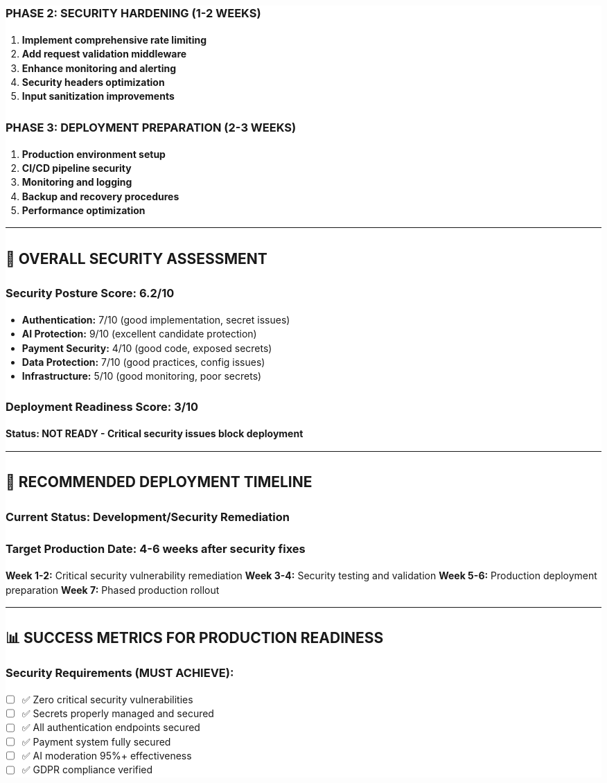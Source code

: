 ### **PHASE 2: SECURITY HARDENING (1-2 WEEKS)**

1. **Implement comprehensive rate limiting**
2. **Add request validation middleware**
3. **Enhance monitoring and alerting**
4. **Security headers optimization**
5. **Input sanitization improvements**

### **PHASE 3: DEPLOYMENT PREPARATION (2-3 WEEKS)**

1. **Production environment setup**
2. **CI/CD pipeline security**
3. **Monitoring and logging**
4. **Backup and recovery procedures**
5. **Performance optimization**

---

## 🎯 OVERALL SECURITY ASSESSMENT

### **Security Posture Score: 6.2/10**
- **Authentication:** 7/10 (good implementation, secret issues)
- **AI Protection:** 9/10 (excellent candidate protection)
- **Payment Security:** 4/10 (good code, exposed secrets)
- **Data Protection:** 7/10 (good practices, config issues)
- **Infrastructure:** 5/10 (good monitoring, poor secrets)

### **Deployment Readiness Score: 3/10**
**Status: NOT READY - Critical security issues block deployment**

---

## 🔄 RECOMMENDED DEPLOYMENT TIMELINE

### **Current Status:** Development/Security Remediation
### **Target Production Date:** 4-6 weeks after security fixes

**Week 1-2:** Critical security vulnerability remediation
**Week 3-4:** Security testing and validation
**Week 5-6:** Production deployment preparation
**Week 7:** Phased production rollout

---

## 📊 SUCCESS METRICS FOR PRODUCTION READINESS

### **Security Requirements (MUST ACHIEVE):**
- [ ] ✅ Zero critical security vulnerabilities
- [ ] ✅ Secrets properly managed and secured
- [ ] ✅ All authentication endpoints secured
- [ ] ✅ Payment system fully secured
- [ ] ✅ AI moderation 95%+ effectiveness
- [ ] ✅ GDPR compliance verified
